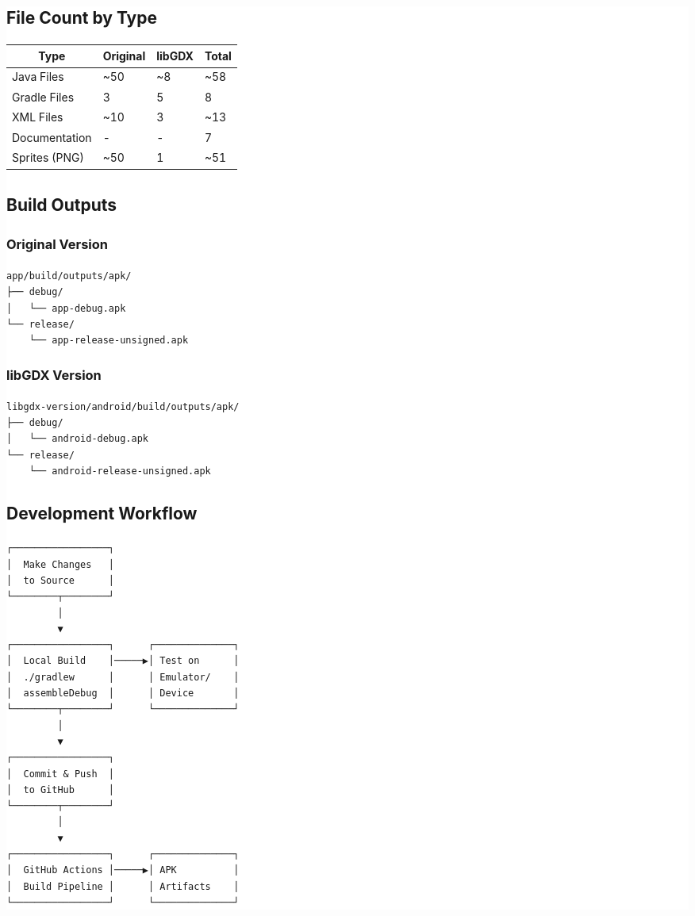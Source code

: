 ## File Count by Type

| Type | Original | libGDX | Total |
|------|----------|--------|-------|
| Java Files | ~50 | ~8 | ~58 |
| Gradle Files | 3 | 5 | 8 |
| XML Files | ~10 | 3 | ~13 |
| Documentation | - | - | 7 |
| Sprites (PNG) | ~50 | 1 | ~51 |

## Build Outputs

### Original Version
```
app/build/outputs/apk/
├── debug/
│   └── app-debug.apk
└── release/
    └── app-release-unsigned.apk
```

### libGDX Version
```
libgdx-version/android/build/outputs/apk/
├── debug/
│   └── android-debug.apk
└── release/
    └── android-release-unsigned.apk
```

## Development Workflow

```
┌─────────────────┐
│  Make Changes   │
│  to Source      │
└────────┬────────┘
         │
         ▼
┌─────────────────┐      ┌──────────────┐
│  Local Build    │─────▶│ Test on      │
│  ./gradlew      │      │ Emulator/    │
│  assembleDebug  │      │ Device       │
└────────┬────────┘      └──────────────┘
         │
         ▼
┌─────────────────┐
│  Commit & Push  │
│  to GitHub      │
└────────┬────────┘
         │
         ▼
┌─────────────────┐      ┌──────────────┐
│  GitHub Actions │─────▶│ APK          │
│  Build Pipeline │      │ Artifacts    │
└─────────────────┘      └──────────────┘
```

